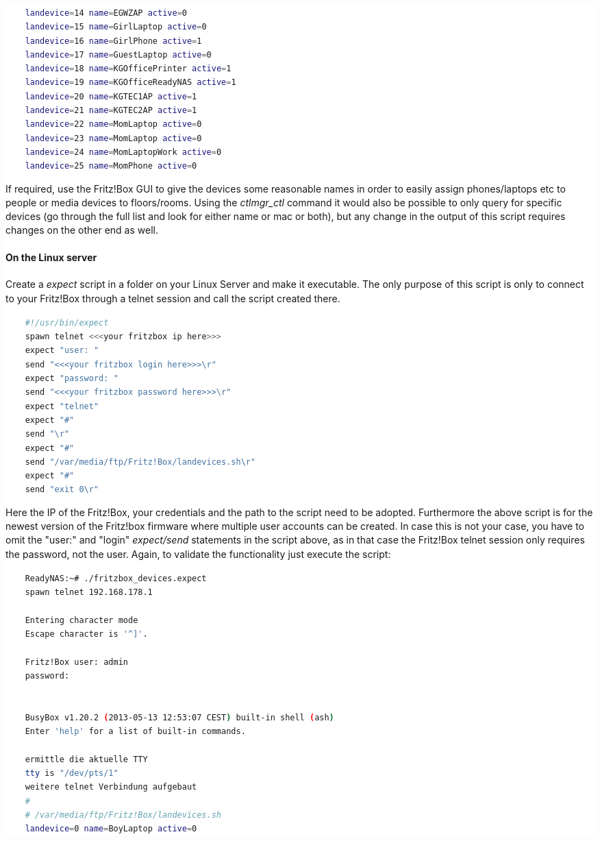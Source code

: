 ```sh
    landevice=14 name=EGWZAP active=0
    landevice=15 name=GirlLaptop active=0
    landevice=16 name=GirlPhone active=1
    landevice=17 name=GuestLaptop active=0
    landevice=18 name=KGOfficePrinter active=1
    landevice=19 name=KGOfficeReadyNAS active=1
    landevice=20 name=KGTEC1AP active=1
    landevice=21 name=KGTEC2AP active=1
    landevice=22 name=MomLaptop active=0
    landevice=23 name=MomLaptop active=0
    landevice=24 name=MomLaptopWork active=0
    landevice=25 name=MomPhone active=0
```
If required, use the Fritz!Box GUI to give the devices some reasonable names in order to easily assign phones/laptops etc to people or media devices to floors/rooms. Using the _ctlmgr_ctl_ command it would also be possible to only query for specific devices (go through the full list and look for either name or mac or both), but any change in the output of this script requires changes on the other end as well.

#### On the Linux server

Create a *expect* script in a folder on your Linux Server and make it executable. The only purpose of this script is only to connect to your Fritz!Box through a telnet session and call the script created there.
```sh
    #!/usr/bin/expect
    spawn telnet <<<your fritzbox ip here>>>
    expect "user: "
    send "<<<your fritzbox login here>>>\r"
    expect "password: "
    send "<<<your fritzbox password here>>>\r"
    expect "telnet"
    expect "#"
    send "\r"
    expect "#"
    send "/var/media/ftp/Fritz!Box/landevices.sh\r"
    expect "#"
    send "exit 0\r"
```
Here the IP of the Fritz!Box, your credentials and the path to the script need to be adopted. Furthermore the above script is for the newest version of the Fritz!box firmware where multiple user accounts can be created. In case this is not your case, you have to omit the "user:" and "login" *expect/send* statements in the script above, as in that case the Fritz!Box telnet session only requires the password, not the user. Again, to validate the functionality just execute the script:
```sh
    ReadyNAS:~# ./fritzbox_devices.expect
    spawn telnet 192.168.178.1
    
    Entering character mode
    Escape character is '^]'.
    
    Fritz!Box user: admin
    password:
    
    
    BusyBox v1.20.2 (2013-05-13 12:53:07 CEST) built-in shell (ash)
    Enter 'help' for a list of built-in commands.
    
    ermittle die aktuelle TTY
    tty is "/dev/pts/1"
    weitere telnet Verbindung aufgebaut
    #
    # /var/media/ftp/Fritz!Box/landevices.sh
    landevice=0 name=BoyLaptop active=0
```